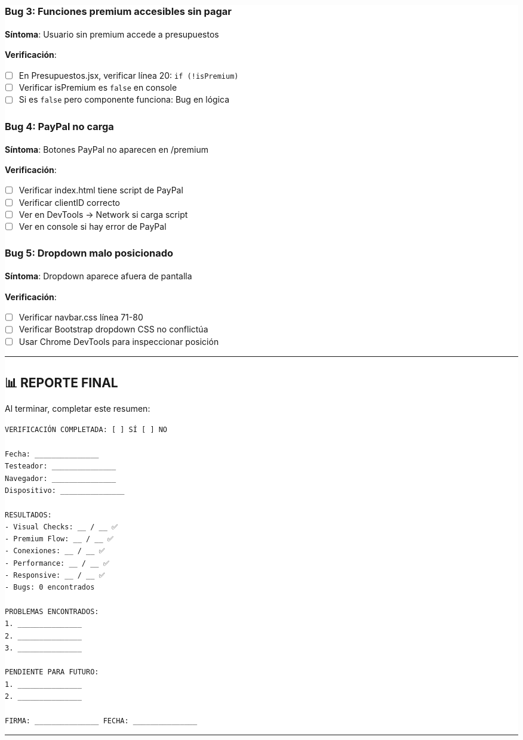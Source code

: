 ### Bug 3: Funciones premium accesibles sin pagar

**Síntoma**: Usuario sin premium accede a presupuestos

**Verificación**:
- [ ] En Presupuestos.jsx, verificar línea 20: `if (!isPremium)`
- [ ] Verificar isPremium es `false` en console
- [ ] Si es `false` pero componente funciona: Bug en lógica

### Bug 4: PayPal no carga

**Síntoma**: Botones PayPal no aparecen en /premium

**Verificación**:
- [ ] Verificar index.html tiene script de PayPal
- [ ] Verificar clientID correcto
- [ ] Ver en DevTools → Network si carga script
- [ ] Ver en console si hay error de PayPal

### Bug 5: Dropdown malo posicionado

**Síntoma**: Dropdown aparece afuera de pantalla

**Verificación**:
- [ ] Verificar navbar.css línea 71-80
- [ ] Verificar Bootstrap dropdown CSS no conflictúa
- [ ] Usar Chrome DevTools para inspeccionar posición

---

## 📊 REPORTE FINAL

Al terminar, completar este resumen:

```
VERIFICACIÓN COMPLETADA: [ ] SÍ [ ] NO

Fecha: _______________
Testeador: _______________
Navegador: _______________
Dispositivo: _______________

RESULTADOS:
- Visual Checks: __ / __ ✅
- Premium Flow: __ / __ ✅
- Conexiones: __ / __ ✅
- Performance: __ / __ ✅
- Responsive: __ / __ ✅
- Bugs: 0 encontrados

PROBLEMAS ENCONTRADOS:
1. _______________
2. _______________
3. _______________

PENDIENTE PARA FUTURO:
1. _______________
2. _______________

FIRMA: _______________ FECHA: _______________
```

---